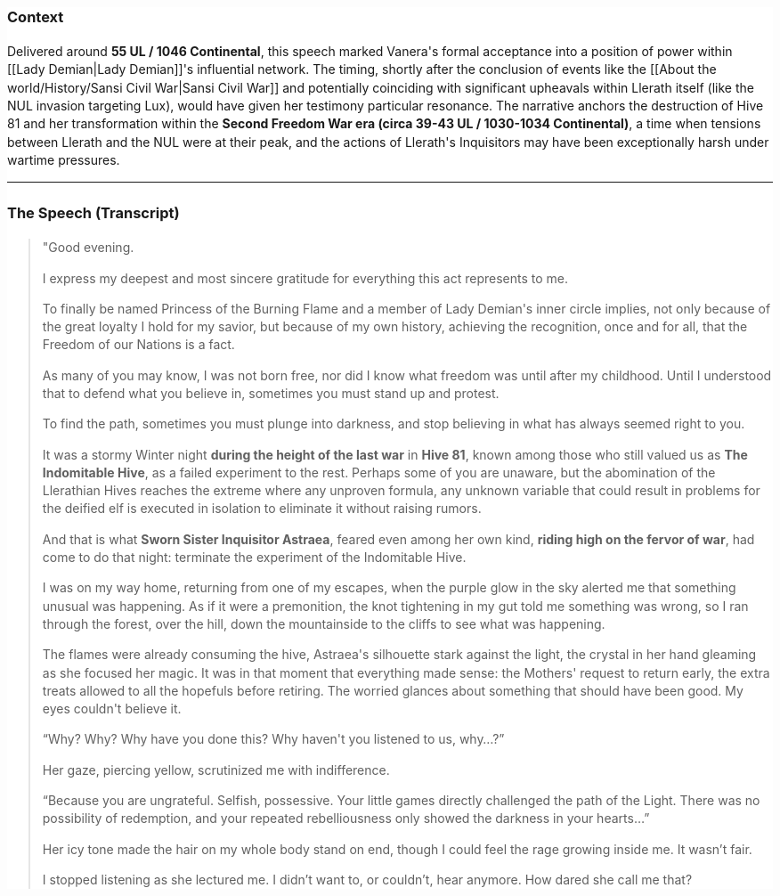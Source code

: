 ### Context

Delivered around **55 UL / 1046 Continental**, this speech marked Vanera's formal acceptance into a position of power within [[Lady Demian\|Lady Demian]]'s influential network. The timing, shortly after the conclusion of events like the [[About the world/History/Sansi Civil War\|Sansi Civil War]] and potentially coinciding with significant upheavals within Llerath itself (like the NUL invasion targeting Lux), would have given her testimony particular resonance. The narrative anchors the destruction of Hive 81 and her transformation within the **Second Freedom War era (circa 39-43 UL / 1030-1034 Continental)**, a time when tensions between Llerath and the NUL were at their peak, and the actions of Llerath's Inquisitors may have been exceptionally harsh under wartime pressures.

---

### The Speech (Transcript)

> "Good evening.
>
> I express my deepest and most sincere gratitude for everything this act represents to me.
>
> To finally be named Princess of the Burning Flame and a member of Lady Demian's inner circle implies, not only because of the great loyalty I hold for my savior, but because of my own history, achieving the recognition, once and for all, that the Freedom of our Nations is a fact.
>
> As many of you may know, I was not born free, nor did I know what freedom was until after my childhood. Until I understood that to defend what you believe in, sometimes you must stand up and protest.
>
> To find the path, sometimes you must plunge into darkness, and stop believing in what has always seemed right to you.
>
> It was a stormy Winter night **during the height of the last war** in **Hive 81**, known among those who still valued us as **The Indomitable Hive**, as a failed experiment to the rest. Perhaps some of you are unaware, but the abomination of the Llerathian Hives reaches the extreme where any unproven formula, any unknown variable that could result in problems for the deified elf is executed in isolation to eliminate it without raising rumors.
>
> And that is what **Sworn Sister Inquisitor Astraea**, feared even among her own kind, **riding high on the fervor of war**, had come to do that night: terminate the experiment of the Indomitable Hive.
>
> I was on my way home, returning from one of my escapes, when the purple glow in the sky alerted me that something unusual was happening. As if it were a premonition, the knot tightening in my gut told me something was wrong, so I ran through the forest, over the hill, down the mountainside to the cliffs to see what was happening.
>
> The flames were already consuming the hive, Astraea's silhouette stark against the light, the crystal in her hand gleaming as she focused her magic. It was in that moment that everything made sense: the Mothers' request to return early, the extra treats allowed to all the hopefuls before retiring. The worried glances about something that should have been good. My eyes couldn't believe it.
>
> “Why? Why? Why have you done this? Why haven't you listened to us, why…?”
>
> Her gaze, piercing yellow, scrutinized me with indifference.
>
> “Because you are ungrateful. Selfish, possessive. Your little games directly challenged the path of the Light. There was no possibility of redemption, and your repeated rebelliousness only showed the darkness in your hearts…”
>
> Her icy tone made the hair on my whole body stand on end, though I could feel the rage growing inside me. It wasn’t fair.
>
> I stopped listening as she lectured me. I didn’t want to, or couldn’t, hear anymore. How dared she call me that?
>
